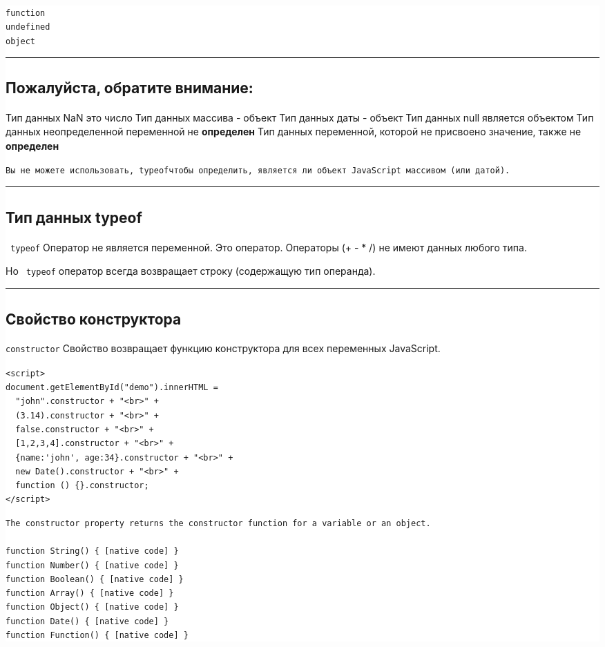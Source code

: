 ```
function
undefined
object
```
---

Пожалуйста, обратите внимание:
---

Тип данных NaN это число
Тип данных массива - объект
Тип данных даты - объект
Тип данных null является объектом
Тип данных неопределенной переменной не **определен**
Тип данных переменной, которой не присвоено значение, также не **определен**
```
Вы не можете использовать, typeofчтобы определить, является ли объект JavaScript массивом (или датой).
```
---
Тип данных typeof
---
` typeof` Оператор не является переменной. Это оператор. Операторы (+ - * /) не имеют данных любого типа.

Но ` typeof` оператор всегда возвращает строку (содержащую тип операнда).

---

Свойство конструктора
---
`constructor` Свойство возвращает функцию конструктора для всех переменных JavaScript.

```
<script>
document.getElementById("demo").innerHTML = 
  "john".constructor + "<br>" +
  (3.14).constructor + "<br>" +
  false.constructor + "<br>" +
  [1,2,3,4].constructor + "<br>" +
  {name:'john', age:34}.constructor + "<br>" +
  new Date().constructor + "<br>" +
  function () {}.constructor;
</script>
```

```
The constructor property returns the constructor function for a variable or an object.

function String() { [native code] }
function Number() { [native code] }
function Boolean() { [native code] }
function Array() { [native code] }
function Object() { [native code] }
function Date() { [native code] }
function Function() { [native code] }
```
